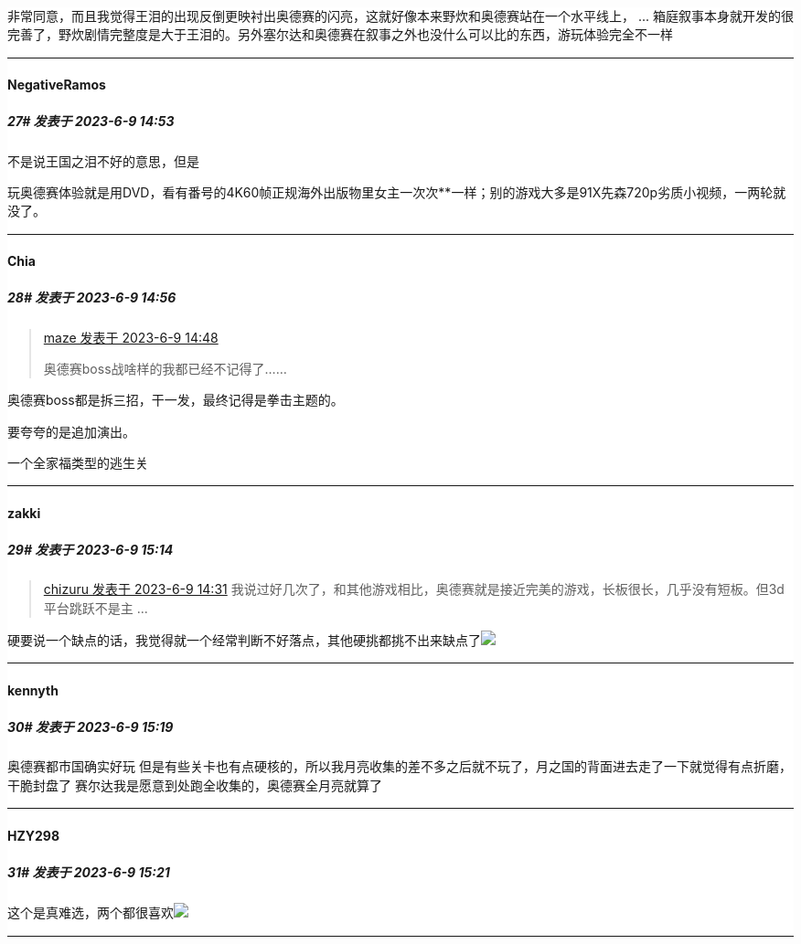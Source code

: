 非常同意，而且我觉得王泪的出现反倒更映衬出奥德赛的闪亮，这就好像本来野炊和奥德赛站在一个水平线上， ...</blockquote>
箱庭叙事本身就开发的很完善了，野炊剧情完整度是大于王泪的。另外塞尔达和奥德赛在叙事之外也没什么可以比的东西，游玩体验完全不一样

*****

####  NegativeRamos  
##### 27#       发表于 2023-6-9 14:53

不是说王国之泪不好的意思，但是

玩奥德赛体验就是用DVD，看有番号的4K60帧正规海外出版物里女主一次次**一样；别的游戏大多是91X先森720p劣质小视频，一两轮就没了。

*****

####  Chia  
##### 28#       发表于 2023-6-9 14:56

<blockquote><a href="httphttps://bbs.saraba1st.com/2b/forum.php?mod=redirect&amp;goto=findpost&amp;pid=61201559&amp;ptid=2139223" target="_blank">maze 发表于 2023-6-9 14:48</a>

奥德赛boss战啥样的我都已经不记得了……</blockquote>
奥德赛boss都是拆三招，干一发，最终记得是拳击主题的。

要夸夸的是追加演出。

一个全家福类型的逃生关

*****

####  zakki  
##### 29#       发表于 2023-6-9 15:14

<blockquote><a href="httphttps://bbs.saraba1st.com/2b/forum.php?mod=redirect&amp;goto=findpost&amp;pid=61201299&amp;ptid=2139223" target="_blank">chizuru 发表于 2023-6-9 14:31</a>
我说过好几次了，和其他游戏相比，奥德赛就是接近完美的游戏，长板很长，几乎没有短板。但3d平台跳跃不是主 ...</blockquote>
硬要说一个缺点的话，我觉得就一个经常判断不好落点，其他硬挑都挑不出来缺点了<img src="https://static.saraba1st.com/image/smiley/face2017/067.png" referrerpolicy="no-referrer">

*****

####  kennyth  
##### 30#       发表于 2023-6-9 15:19

奥德赛都市国确实好玩
但是有些关卡也有点硬核的，所以我月亮收集的差不多之后就不玩了，月之国的背面进去走了一下就觉得有点折磨，干脆封盘了
赛尔达我是愿意到处跑全收集的，奥德赛全月亮就算了


*****

####  HZY298  
##### 31#       发表于 2023-6-9 15:21

这个是真难选，两个都很喜欢<img src="https://static.saraba1st.com/image/smiley/face2017/037.png" referrerpolicy="no-referrer">

*****
